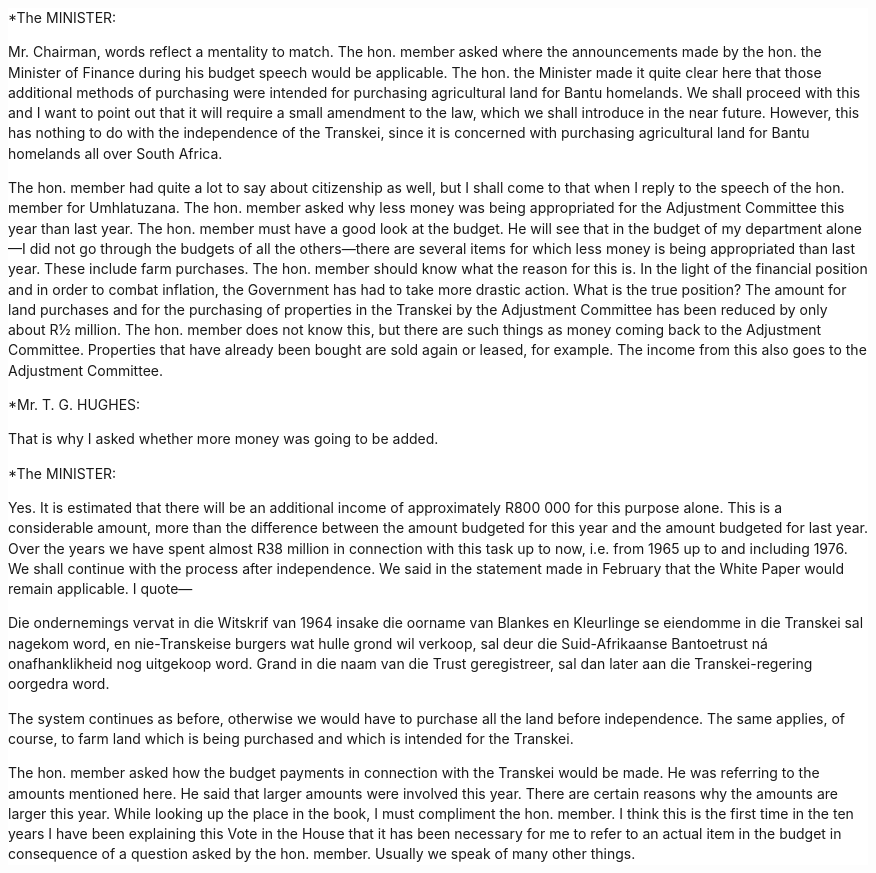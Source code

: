 <from>*The <person refersTo="hansard_za">MINISTER</person>:</from>

<p>Mr. Chairman, words reflect a mentality to match. The hon. member asked where the announcements made by the hon. the Minister of Finance during his budget speech would be applicable. The hon. the Minister made it quite clear here that those additional methods of purchasing were intended for purchasing agricultural land for Bantu homelands. We shall proceed with this and I want to point out that it will require a small amendment to the law, which we shall introduce in the near future. However, this has nothing to do with the independence of the <span class="col_5551-5552" refersTo="page_0106"/>Transkei, since it is concerned with purchasing agricultural land for Bantu homelands all over South Africa.</p>

<p>The hon. member had quite a lot to say about citizenship as well, but I shall come to that when I reply to the speech of the hon. member for Umhlatuzana. The hon. member asked why less money was being appropriated for the Adjustment Committee this year than last year. The hon. member must have a good look at the budget. He will see that in the budget of my department alone&#x2014;I did not go through the budgets of all the others&#x2014;there are several items for which less money is being appropriated than last year. These include farm purchases. The hon. member should know what the reason for this is. In the light of the financial position and in order to combat inflation, the Government has had to take more drastic action. What is the true position? The amount for land purchases and for the purchasing of properties in the Transkei by the Adjustment Committee has been reduced by only about R&#x00BD; million. The hon. member does not know this, but there are such things as money coming back to the Adjustment Committee. Properties that have already been bought are sold again or leased, for example. The income from this also goes to the Adjustment Committee.</p>

</speech>

<speech by="#hughes">

<from>*Mr. <person refersTo="hansard_za">T. G. HUGHES</person>:</from>

<p>That is why I asked whether more money was going to be added.</p>

</speech>

<speech by="#minister">

<from>*The <person refersTo="hansard_za">MINISTER</person>:</from>

<p>Yes. It is estimated that there will be an additional income of approximately R800 000 for this purpose alone. This is a considerable amount, more than the difference between the amount budgeted for this year and the amount budgeted for last year. Over the years we have spent almost R38 million in connection with this task up to now, i.e. from 1965 up to and including 1976. We shall continue with the process after independence. We said in the statement made in February that the White Paper would remain applicable. I quote&#x2014;</p>

<block name="quote">Die ondernemings vervat in die Witskrif van 1964 insake die oorname van Blankes en Kleurlinge se eiendomme in die Transkei sal nagekom word, en nie-Transkeise burgers wat hulle grond wil verkoop, sal deur die Suid-Afrikaanse Bantoetrust n&#x00E1; onafhanklikheid nog uitgekoop word. Grand in die naam van die Trust geregistreer, sal dan later aan die Transkei-regering oorgedra word.</block>

<p>The system continues as before, otherwise we would have to purchase all the land before independence. The same applies, of course, to farm land which is being purchased and which is intended for the Transkei.</p>

<p>The hon. member asked how the budget payments in connection with the Transkei would be made. He was referring to the amounts mentioned here. He said that larger amounts were involved this year. There are certain reasons why the amounts are larger this year. While looking up the place in the book, I must compliment the hon. member. I think this is the first time in the ten years I have been explaining this Vote in the House that it has been necessary for me to refer to an actual item in the budget in consequence of a question asked by the hon. member. Usually we speak of many other things.</p>
